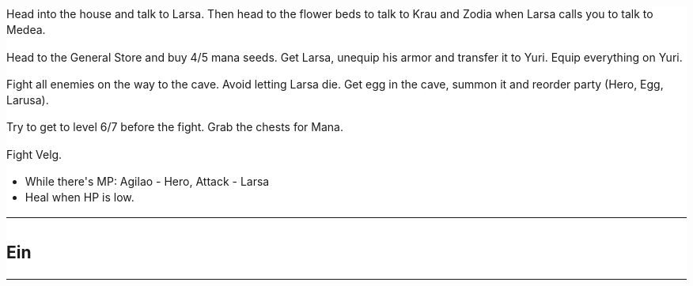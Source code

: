 Head into the house and talk to Larsa. Then head to the flower beds to talk to Krau and Zodia when Larsa calls you to talk to Medea.

Head to the General Store and buy 4/5 mana seeds. Get Larsa, unequip his armor and transfer it to Yuri. Equip everything on Yuri.

Fight all enemies on the way to the cave. Avoid letting Larsa die. Get egg in the cave, summon it and reorder party (Hero, Egg, Larusa).

Try to get to level 6/7 before the fight. Grab the chests for Mana.

Fight Velg.

*   While there's MP: Agilao - Hero, Attack - Larsa
*   Heal when HP is low.

---
## Ein
---
